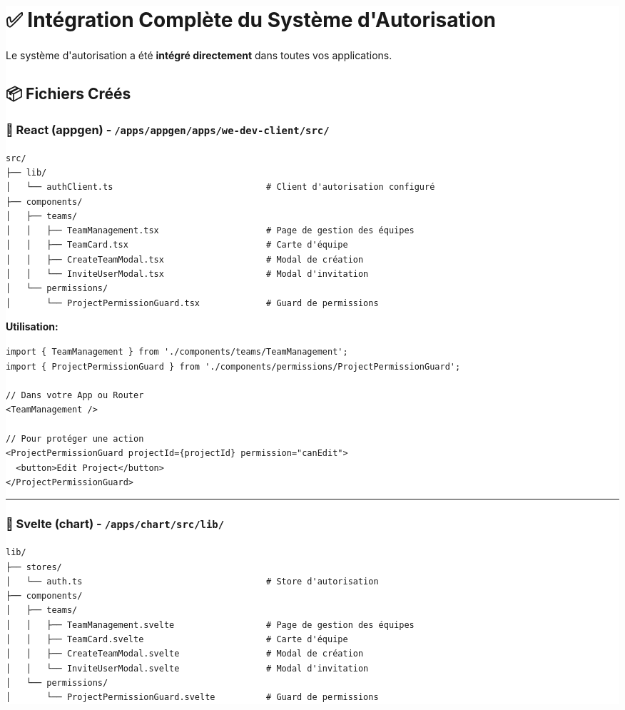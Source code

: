 # ✅ Intégration Complète du Système d'Autorisation

Le système d'autorisation a été **intégré directement** dans toutes vos applications.

## 📦 Fichiers Créés

### 🎯 React (appgen) - `/apps/appgen/apps/we-dev-client/src/`

```
src/
├── lib/
│   └── authClient.ts                              # Client d'autorisation configuré
├── components/
│   ├── teams/
│   │   ├── TeamManagement.tsx                     # Page de gestion des équipes
│   │   ├── TeamCard.tsx                           # Carte d'équipe
│   │   ├── CreateTeamModal.tsx                    # Modal de création
│   │   └── InviteUserModal.tsx                    # Modal d'invitation
│   └── permissions/
│       └── ProjectPermissionGuard.tsx             # Guard de permissions
```

**Utilisation:**

```tsx
import { TeamManagement } from './components/teams/TeamManagement';
import { ProjectPermissionGuard } from './components/permissions/ProjectPermissionGuard';

// Dans votre App ou Router
<TeamManagement />

// Pour protéger une action
<ProjectPermissionGuard projectId={projectId} permission="canEdit">
  <button>Edit Project</button>
</ProjectPermissionGuard>
```

---

### 🎨 Svelte (chart) - `/apps/chart/src/lib/`

```
lib/
├── stores/
│   └── auth.ts                                    # Store d'autorisation
├── components/
│   ├── teams/
│   │   ├── TeamManagement.svelte                  # Page de gestion des équipes
│   │   ├── TeamCard.svelte                        # Carte d'équipe
│   │   ├── CreateTeamModal.svelte                 # Modal de création
│   │   └── InviteUserModal.svelte                 # Modal d'invitation
│   └── permissions/
│       └── ProjectPermissionGuard.svelte          # Guard de permissions
```
